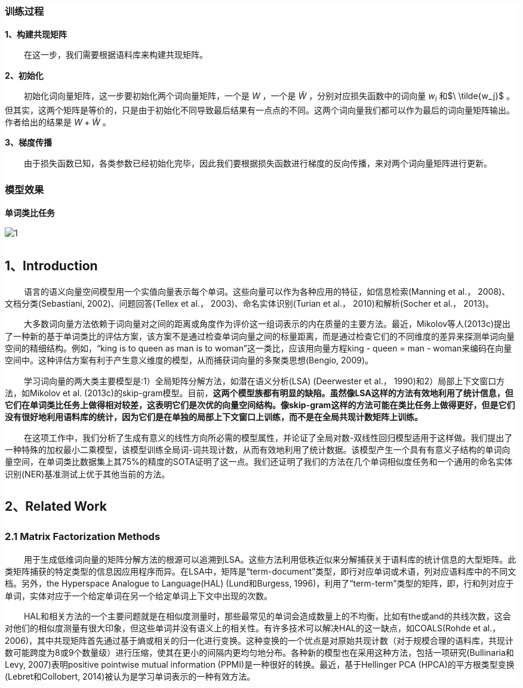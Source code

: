 

### **训练过程**

**1、构建共现矩阵**

 &emsp;&emsp; 在这一步，我们需要根据语料库来构建共现矩阵。

**2、初始化**

 &emsp;&emsp; 初始化词向量矩阵，这一步要初始化两个词向量矩阵，一个是$\ W$ ，一个是$\ \tilde{W}$ ，分别对应损失函数中的词向量$\ w_i$ 和$\ \tilde{w_j}$ 。但其实，这两个矩阵是等价的，只是由于初始化不同导致最后结果有一点点的不同。这两个词向量我们都可以作为最后的词向量矩阵输出。作者给出的结果是$\ W+\tilde{W}$ 。

 **3、梯度传播**

 &emsp;&emsp; 由于损失函数已知，各类参数已经初始化完毕，因此我们要根据损失函数进行梯度的反向传播，来对两个词向量矩阵进行更新。

### 模型效果

**单词类比任务**

![1](https://github.com/BaiDingHub/Blog_images/blob/master/%E6%B7%B1%E5%BA%A6%E5%AD%A6%E4%B9%A0/NLP%E5%9F%BA%E7%A1%80%E7%9F%A5%E8%AF%86/NLP%E8%AF%8D%E5%90%91%E9%87%8F%E7%AF%87%EF%BC%88%E4%BA%8C%EF%BC%89Glove/1.jpg?raw=true)





## 1、Introduction

 &emsp;&emsp; 语言的语义向量空间模型用一个实值向量表示每个单词。这些向量可以作为各种应用的特征，如信息检索(Manning et al.，  2008)、文档分类(Sebastiani, 2002)、问题回答(Tellex et al.， 2003)、命名实体识别(Turian et al.，  2010)和解析(Socher et al.， 2013)。

 &emsp;&emsp; 大多数词向量方法依赖于词向量对之间的距离或角度作为评价这一组词表示的内在质量的主要方法。最近，Mikolov等人(2013c)提出了一种新的基于单词类比的评估方案，该方案不是通过检查单词向量之间的标量距离，而是通过检查它们的不同维度的差异来探测单词向量空间的精细结构。例如，“king is to queen as man is to woman”这一类比，应该用向量方程king  - queen = man - woman来编码在向量空间中。这种评估方案有利于产生意义维度的模型，从而捕获词向量的多聚类思想(Bengio, 2009)。

 &emsp;&emsp; 学习词向量的两大类主要模型是:1）全局矩阵分解方法，如潜在语义分析(LSA) (Deerwester et al.，  1990)和2）局部上下文窗口方法，如Mikolov et al.  (2013c)的skip-gram模型。目前，**这两个模型族都有明显的缺陷。虽然像LSA这样的方法有效地利用了统计信息，但它们在单词类比任务上做得相对较差，这表明它们是次优的向量空间结构。像skip-gram这样的方法可能在类比任务上做得更好，但是它们没有很好地利用语料库的统计，因为它们是在单独的局部上下文窗口上训练，而不是在全局共现计数矩阵上训练。**

 &emsp;&emsp; 在这项工作中，我们分析了生成有意义的线性方向所必需的模型属性，并论证了全局对数-双线性回归模型适用于这样做。我们提出了一种特殊的加权最小二乘模型，该模型训练全局词-词共现计数，从而有效地利用了统计数据。该模型产生一个具有有意义子结构的单词向量空间，在单词类比数据集上其75%的精度的SOTA证明了这一点。我们还证明了我们的方法在几个单词相似度任务和一个通用的命名实体识别(NER)基准测试上优于其他当前的方法。

## 2、Related Work

###  2.1 Matrix Factorization Methods

 &emsp;&emsp; 用于生成低维词向量的矩阵分解方法的根源可以追溯到LSA。这些方法利用低秩近似来分解捕获关于语料库的统计信息的大型矩阵。此类矩阵捕获的特定类型的信息因应用程序而异。在LSA中，矩阵是“term-document”类型，即行对应单词或术语，列对应语料库中的不同文档。另外，the Hyperspace Analogue to Language(HAL)  (Lund和Burgess, 1996)，利用了“term-term”类型的矩阵，即，行和列对应于单词，实体对应于一个给定单词在另一个给定单词上下文中出现的次数。

 &emsp;&emsp; HAL和相关方法的一个主要问题就是在相似度测量时，那些最常见的单词会造成数量上的不均衡，比如有the或and的共线次数，这会对他们的相似度测量有很大印象，但这些单词并没有语义上的相关性。有许多技术可以解决HAL的这一缺点，如COALS(Rohde et al.， 2006)，其中共现矩阵首先通过基于熵或相关的归一化进行变换。这种变换的一个优点是对原始共现计数（对于规模合理的语料库，共现计数可能跨度为8或9个数量级）进行压缩，使其在更小的间隔内更均匀地分布。各种新的模型也在采用这种方法，包括一项研究(Bullinaria和Levy, 2007)表明positive pointwise mutual information (PPMI)是一种很好的转换。最近，基于Hellinger PCA (HPCA)的平方根类型变换(Lebret和Collobert, 2014)被认为是学习单词表示的一种有效方法。
